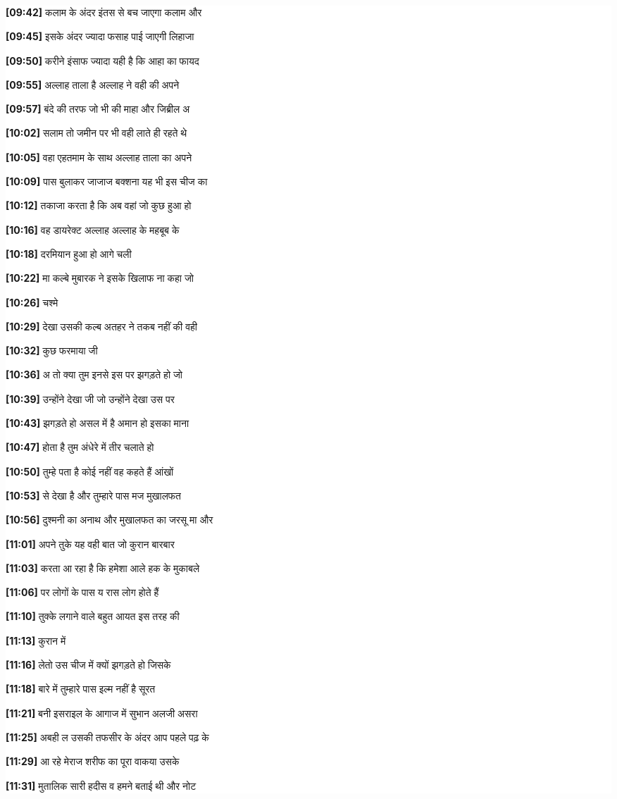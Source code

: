 **[09:42]** कलाम के अंदर इंतस से बच जाएगा कलाम और

**[09:45]** इसके अंदर ज्यादा फसाह पाई जाएगी लिहाजा

**[09:50]** करीने इंसाफ ज्यादा यही है कि आहा का फायद

**[09:55]** अल्लाह ताला है अल्लाह ने वही की अपने

**[09:57]** बंदे की तरफ जो भी की माहा और जिब्रील अ

**[10:02]** सलाम तो जमीन पर भी वही लाते ही रहते थे

**[10:05]** वहा एहतमाम के साथ अल्लाह ताला का अपने

**[10:09]** पास बुलाकर जाजाज बक्शना यह भी इस चीज का

**[10:12]** तकाजा करता है कि अब वहां जो कुछ हुआ हो

**[10:16]** वह डायरेक्ट अल्लाह अल्लाह के महबूब के

**[10:18]** दरमियान हुआ हो आगे चली

**[10:22]** मा कल्बे मुबारक ने इसके खिलाफ ना कहा जो

**[10:26]** चश्मे

**[10:29]** देखा उसकी कल्ब अतहर ने तकब नहीं की वही

**[10:32]** कुछ फरमाया जी

**[10:36]** अ तो क्या तुम इनसे इस पर झगड़ते हो जो

**[10:39]** उन्होंने देखा जी जो उन्होंने देखा उस पर

**[10:43]** झगड़ते हो असल में है अमान हो इसका माना

**[10:47]** होता है तुम अंधेरे में तीर चलाते हो

**[10:50]** तुम्हे पता है कोई नहीं वह कहते हैं आंखों

**[10:53]** से देखा है और तुम्हारे पास मज मुखालफत

**[10:56]** दुश्मनी का अनाथ और मुखालफत का जरसू मा और

**[11:01]** अपने तुके यह वही बात जो कुरान बारबार

**[11:03]** करता आ रहा है कि हमेशा आले हक के मुकाबले

**[11:06]** पर लोगों के पास य रास लोग होते हैं

**[11:10]** तुक्के लगाने वाले बहुत आयत इस तरह की

**[11:13]** कुरान में

**[11:16]** लेतो उस चीज में क्यों झगड़ते हो जिसके

**[11:18]** बारे में तुम्हारे पास इल्म नहीं है सूरत

**[11:21]** बनी इसराइल के आगाज में सुभान अलजी असरा

**[11:25]** अबही ल उसकी तफसीर के अंदर आप पहले पढ़ के

**[11:29]** आ रहे मेराज शरीफ का पूरा वाकया उसके

**[11:31]** मुतालिक सारी हदीस व हमने बताई थी और नोट
